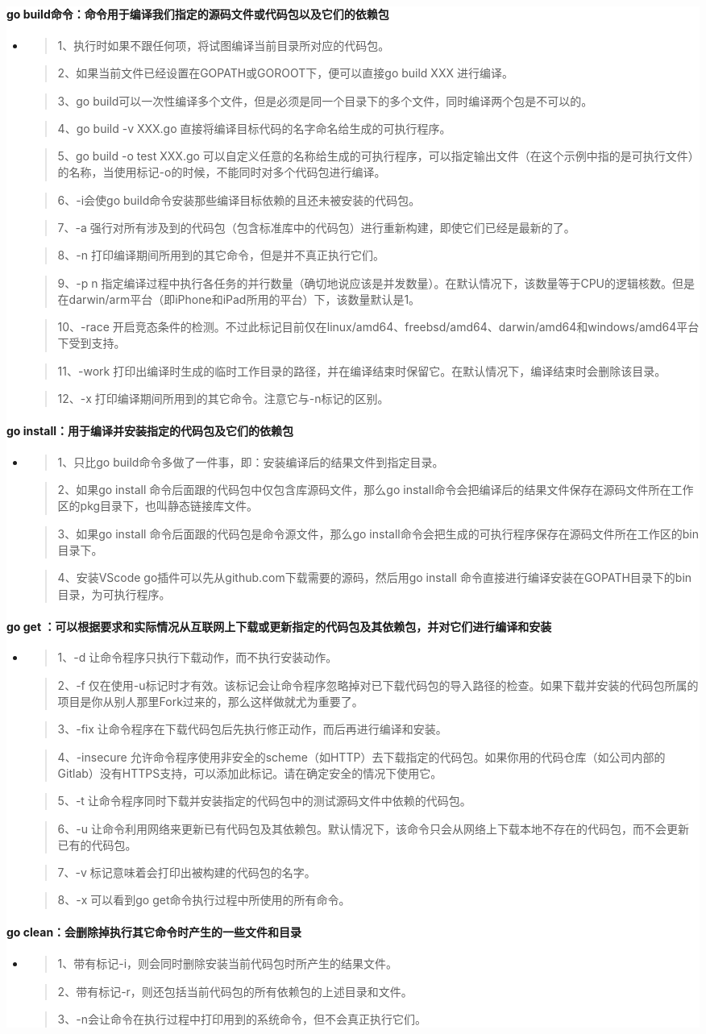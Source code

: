 
#### go build命令：命令用于编译我们指定的源码文件或代码包以及它们的依赖包
-   >1、执行时如果不跟任何项，将试图编译当前目录所对应的代码包。
	
    >2、如果当前文件已经设置在GOPATH或GOROOT下，便可以直接go build XXX 进行编译。
	
    >3、go build可以一次性编译多个文件，但是必须是同一个目录下的多个文件，同时编译两个包是不可以的。
	
    >4、go build -v XXX.go  直接将编译目标代码的名字命名给生成的可执行程序。
		  
    >5、go build -o test XXX.go 可以自定义任意的名称给生成的可执行程序，可以指定输出文件（在这个示例中指的是可执行文件）的名称，当使用标记-o的时候，不能同时对多个代码包进行编译。
		  
    >6、-i会使go build命令安装那些编译目标依赖的且还未被安装的代码包。
	
    >7、-a 强行对所有涉及到的代码包（包含标准库中的代码包）进行重新构建，即使它们已经是最新的了。
	
    >8、-n 打印编译期间所用到的其它命令，但是并不真正执行它们。
		  
    >9、-p n 指定编译过程中执行各任务的并行数量（确切地说应该是并发数量）。在默认情况下，该数量等于CPU的逻辑核数。但是在darwin/arm平台（即iPhone和iPad所用的平台）下，该数量默认是1。
	
    >10、-race 	开启竞态条件的检测。不过此标记目前仅在linux/amd64、freebsd/amd64、darwin/amd64和windows/amd64平台下受到支持。
	
    >11、-work 	打印出编译时生成的临时工作目录的路径，并在编译结束时保留它。在默认情况下，编译结束时会删除该目录。
		  
    >12、-x 	打印编译期间所用到的其它命令。注意它与-n标记的区别。

#### go install：用于编译并安装指定的代码包及它们的依赖包 
-   >1、只比go build命令多做了一件事，即：安装编译后的结果文件到指定目录。
	
    >2、如果go install 命令后面跟的代码包中仅包含库源码文件，那么go install命令会把编译后的结果文件保存在源码文件所在工作区的pkg目录下，也叫静态链接库文件。
	
    >3、如果go install 命令后面跟的代码包是命令源文件，那么go install命令会把生成的可执行程序保存在源码文件所在工作区的bin目录下。
	
    >4、安装VScode go插件可以先从github.com下载需要的源码，然后用go install 命令直接进行编译安装在GOPATH目录下的bin目录，为可执行程序。

#### go get ：可以根据要求和实际情况从互联网上下载或更新指定的代码包及其依赖包，并对它们进行编译和安装

-   >1、-d 	让命令程序只执行下载动作，而不执行安装动作。
	
    >2、-f 	仅在使用-u标记时才有效。该标记会让命令程序忽略掉对已下载代码包的导入路径的检查。如果下载并安装的代码包所属的项目是你从别人那里Fork过来的，那么这样做就尤为重要了。
	
    >3、-fix 	让命令程序在下载代码包后先执行修正动作，而后再进行编译和安装。
	
    >4、-insecure 	允许命令程序使用非安全的scheme（如HTTP）去下载指定的代码包。如果你用的代码仓库（如公司内部的Gitlab）没有HTTPS支持，可以添加此标记。请在确定安全的情况下使用它。
	
    >5、-t 	让命令程序同时下载并安装指定的代码包中的测试源码文件中依赖的代码包。
	
    >6、-u 	让命令利用网络来更新已有代码包及其依赖包。默认情况下，该命令只会从网络上下载本地不存在的代码包，而不会更新已有的代码包。
	
    >7、-v   标记意味着会打印出被构建的代码包的名字。
	
    >8、-x   可以看到go get命令执行过程中所使用的所有命令。

#### go clean：会删除掉执行其它命令时产生的一些文件和目录
-   >1、带有标记-i，则会同时删除安装当前代码包时所产生的结果文件。
	
    >2、带有标记-r，则还包括当前代码包的所有依赖包的上述目录和文件。
	
    >3、-n会让命令在执行过程中打印用到的系统命令，但不会真正执行它们。
	